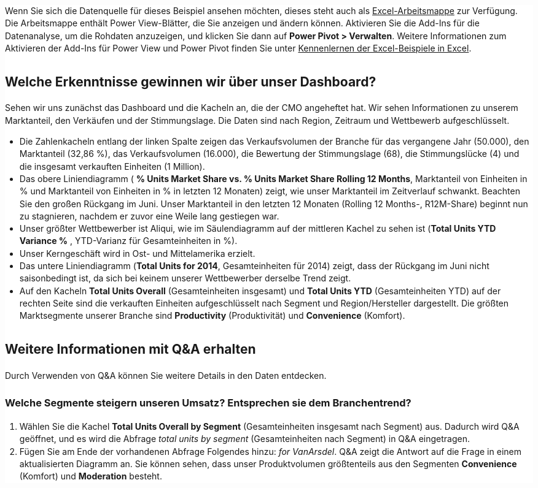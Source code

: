 Wenn Sie sich die Datenquelle für dieses Beispiel ansehen möchten, dieses steht auch als [Excel-Arbeitsmappe](https://go.microsoft.com/fwlink/?LinkId=529785) zur Verfügung. Die Arbeitsmappe enthält Power View-Blätter, die Sie anzeigen und ändern können. Aktivieren Sie die Add-Ins für die Datenanalyse, um die Rohdaten anzuzeigen, und klicken Sie dann auf **Power Pivot > Verwalten**. Weitere Informationen zum Aktivieren der Add-Ins für Power View und Power Pivot finden Sie unter [Kennenlernen der Excel-Beispiele in Excel](sample-datasets.md#explore-excel-samples-inside-excel).

## <a name="what-is-our-dashboard-telling-us"></a>Welche Erkenntnisse gewinnen wir über unser Dashboard?
Sehen wir uns zunächst das Dashboard und die Kacheln an, die der CMO angeheftet hat. Wir sehen Informationen zu unserem Marktanteil, den Verkäufen und der Stimmungslage. Die Daten sind nach Region, Zeitraum und Wettbewerb aufgeschlüsselt.

* Die Zahlenkacheln entlang der linken Spalte zeigen das Verkaufsvolumen der Branche für das vergangene Jahr (50.000), den Marktanteil (32,86 %), das Verkaufsvolumen (16.000), die Bewertung der Stimmungslage (68), die Stimmungslücke (4) und die insgesamt verkauften Einheiten (1 Million).
* Das obere Liniendiagramm ( **% Units Market Share vs. % Units Market Share Rolling 12 Months**, Marktanteil von Einheiten in % und Marktanteil von Einheiten in % in letzten 12 Monaten) zeigt, wie unser Marktanteil im Zeitverlauf schwankt. Beachten Sie den großen Rückgang im Juni. Unser Marktanteil in den letzten 12 Monaten (Rolling 12 Months-, R12M-Share) beginnt nun zu stagnieren, nachdem er zuvor eine Weile lang gestiegen war.
* Unser größter Wettbewerber ist Aliqui, wie im Säulendiagramm auf der mittleren Kachel zu sehen ist (**Total Units YTD Variance %** , YTD-Varianz für Gesamteinheiten in %).
* Unser Kerngeschäft wird in Ost- und Mittelamerika erzielt.
* Das untere Liniendiagramm (**Total Units for 2014**, Gesamteinheiten für 2014) zeigt, dass der Rückgang im Juni nicht saisonbedingt ist, da sich bei keinem unserer Wettbewerber derselbe Trend zeigt.
* Auf den Kacheln **Total Units Overall** (Gesamteinheiten insgesamt) und **Total Units YTD** (Gesamteinheiten YTD) auf der rechten Seite sind die verkauften Einheiten aufgeschlüsselt nach Segment und Region/Hersteller dargestellt. Die größten Marktsegmente unserer Branche sind **Productivity** (Produktivität) und **Convenience** (Komfort).

## <a name="use-qa-to-dig-a-little-deeper"></a>Weitere Informationen mit Q&A erhalten

Durch Verwenden von Q&A können Sie weitere Details in den Daten entdecken.

### <a name="which-segments-drive-our-sales-do-they-match-the-industry-trend"></a>Welche Segmente steigern unseren Umsatz? Entsprechen sie dem Branchentrend?
1. Wählen Sie die Kachel **Total Units Overall by Segment** (Gesamteinheiten insgesamt nach Segment) aus. Dadurch wird Q&A geöffnet, und es wird die Abfrage *total units by segment* (Gesamteinheiten nach Segment) in Q&A eingetragen.
2. Fügen Sie am Ende der vorhandenen Abfrage Folgendes hinzu: *for VanArsdel*. Q&A zeigt die Antwort auf die Frage in einem aktualisierten Diagramm an. Sie können sehen, dass unser Produktvolumen größtenteils aus den Segmenten **Convenience** (Komfort) und **Moderation** besteht.
